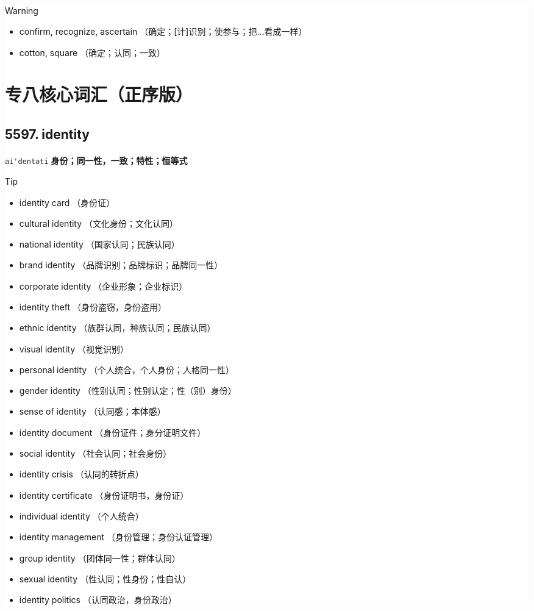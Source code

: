 > [!WARNING]
>
> - confirm, recognize, ascertain （确定；[计]识别；使参与；把…看成一样）
>
> - cotton, square （确定；认同；一致）
>

# 专八核心词汇（正序版）

## 5597. identity

`ai'dentəti`  **身份；同一性，一致；特性；恒等式**

> [!TIP]
>
> - identity card （身份证）
>
> - cultural identity （文化身份；文化认同）
>
> - national identity （国家认同；民族认同）
>
> - brand identity （品牌识别；品牌标识；品牌同一性）
>
> - corporate identity （企业形象；企业标识）
>
> - identity theft （身份盗窃，身份盗用）
>
> - ethnic identity （族群认同，种族认同；民族认同）
>
> - visual identity （视觉识别）
>
> - personal identity （个人统合，个人身份；人格同一性）
>
> - gender identity （性别认同；性别认定；性（别）身份）
>
> - sense of identity （认同感；本体感）
>
> - identity document （身份证件；身分证明文件）
>
> - social identity （社会认同；社会身份）
>
> - identity crisis （认同的转折点）
>
> - identity certificate （身份证明书，身份证）
>
> - individual identity （个人统合）
>
> - identity management （身份管理；身份认证管理）
>
> - group identity （团体同一性；群体认同）
>
> - sexual identity （性认同；性身份；性自认）
>
> - identity politics （认同政治，身份政治）
>
